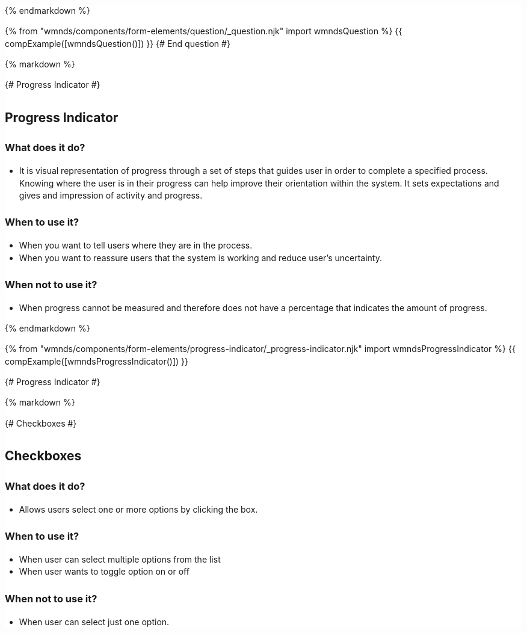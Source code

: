 {% endmarkdown %}

{% from "wmnds/components/form-elements/question/_question.njk" import wmndsQuestion %}
{{
  compExample([wmndsQuestion()])
}}
{# End question #}

{% markdown %}

{# Progress Indicator #}

## Progress Indicator

<h3>What does it do?</h3>

- It is visual representation of progress through a set of steps that guides user in order to complete a specified process. Knowing where the user is in their progress can help improve their orientation within the system. It sets expectations and gives and impression of activity and progress.

<h3>When to use it?</h3>

- When you want to tell users where they are in the process.
- When you want to reassure users that the system is working and reduce user’s uncertainty.

<h3>When not to use it?</h3>

- When progress cannot be measured and therefore does not have a percentage that indicates the amount of progress.

{% endmarkdown %}

{% from "wmnds/components/form-elements/progress-indicator/_progress-indicator.njk" import wmndsProgressIndicator %}
{{
  compExample([wmndsProgressIndicator()])
}}

{# Progress Indicator #}

{% markdown %}

{# Checkboxes #}

## Checkboxes

<h3>What does it do?</h3>

- Allows users select one or more options by clicking the box.

<h3>When to use it?</h3>

- When user can select multiple options from the list
- When user wants to toggle option on or off

<h3>When not to use it?</h3>

- When user can select just one option.
